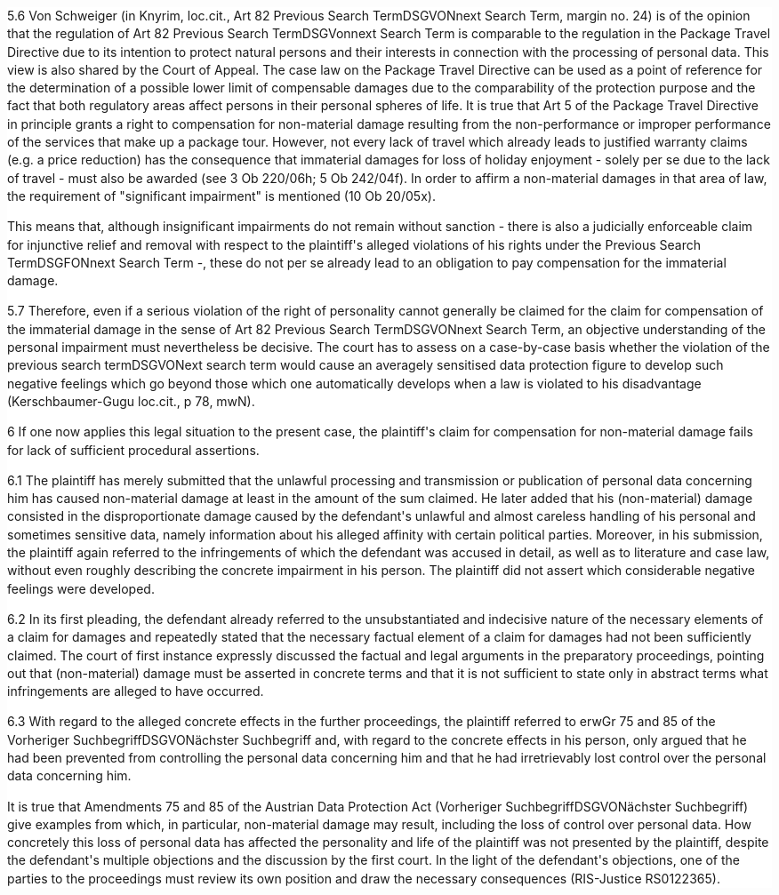 5.6 Von Schweiger (in Knyrim, loc.cit., Art 82 Previous Search TermDSGVONnext Search Term, margin no. 24) is of the opinion that the regulation of Art 82 Previous Search TermDSGVonnext Search Term is comparable to the regulation in the Package Travel Directive due to its intention to protect natural persons and their interests in connection with the processing of personal data. This view is also shared by the Court of Appeal. The case law on the Package Travel Directive can be used as a point of reference for the determination of a possible lower limit of compensable damages due to the comparability of the protection purpose and the fact that both regulatory areas affect persons in their personal spheres of life. It is true that Art 5 of the Package Travel Directive in principle grants a right to compensation for non-material damage resulting from the non-performance or improper performance of the services that make up a package tour. However, not every lack of travel which already leads to justified warranty claims (e.g. a price reduction) has the consequence that immaterial damages for loss of holiday enjoyment - solely per se due to the lack of travel - must also be awarded (see 3 Ob 220/06h; 5 Ob 242/04f). In order to affirm a non-material damages in that area of law, the requirement of "significant impairment" is mentioned (10 Ob 20/05x).

This means that, although insignificant impairments do not remain without sanction - there is also a judicially enforceable claim for injunctive relief and removal with respect to the plaintiff's alleged violations of his rights under the Previous Search TermDSGFONnext Search Term -, these do not per se already lead to an obligation to pay compensation for the immaterial damage.

5.7 Therefore, even if a serious violation of the right of personality cannot generally be claimed for the claim for compensation of the immaterial damage in the sense of Art 82 Previous Search TermDSGVONnext Search Term, an objective understanding of the personal impairment must nevertheless be decisive. The court has to assess on a case-by-case basis whether the violation of the previous search termDSGVONext search term would cause an averagely sensitised data protection figure to develop such negative feelings which go beyond those which one automatically develops when a law is violated to his disadvantage (Kerschbaumer-Gugu loc.cit., p 78, mwN).

6 If one now applies this legal situation to the present case, the plaintiff's claim for compensation for non-material damage fails for lack of sufficient procedural assertions.

6.1 The plaintiff has merely submitted that the unlawful processing and transmission or publication of personal data concerning him has caused non-material damage at least in the amount of the sum claimed. He later added that his (non-material) damage consisted in the disproportionate damage caused by the defendant's unlawful and almost careless handling of his personal and sometimes sensitive data, namely information about his alleged affinity with certain political parties. Moreover, in his submission, the plaintiff again referred to the infringements of which the defendant was accused in detail, as well as to literature and case law, without even roughly describing the concrete impairment in his person. The plaintiff did not assert which considerable negative feelings were developed.

6.2 In its first pleading, the defendant already referred to the unsubstantiated and indecisive nature of the necessary elements of a claim for damages and repeatedly stated that the necessary factual element of a claim for damages had not been sufficiently claimed. The court of first instance expressly discussed the factual and legal arguments in the preparatory proceedings, pointing out that (non-material) damage must be asserted in concrete terms and that it is not sufficient to state only in abstract terms what infringements are alleged to have occurred.

6.3 With regard to the alleged concrete effects in the further proceedings, the plaintiff referred to erwGr 75 and 85 of the Vorheriger SuchbegriffDSGVONächster Suchbegriff and, with regard to the concrete effects in his person, only argued that he had been prevented from controlling the personal data concerning him and that he had irretrievably lost control over the personal data concerning him.

It is true that Amendments 75 and 85 of the Austrian Data Protection Act (Vorheriger SuchbegriffDSGVONächster Suchbegriff) give examples from which, in particular, non-material damage may result, including the loss of control over personal data. How concretely this loss of personal data has affected the personality and life of the plaintiff was not presented by the plaintiff, despite the defendant's multiple objections and the discussion by the first court. In the light of the defendant's objections, one of the parties to the proceedings must review its own position and draw the necessary consequences (RIS-Justice RS0122365).
